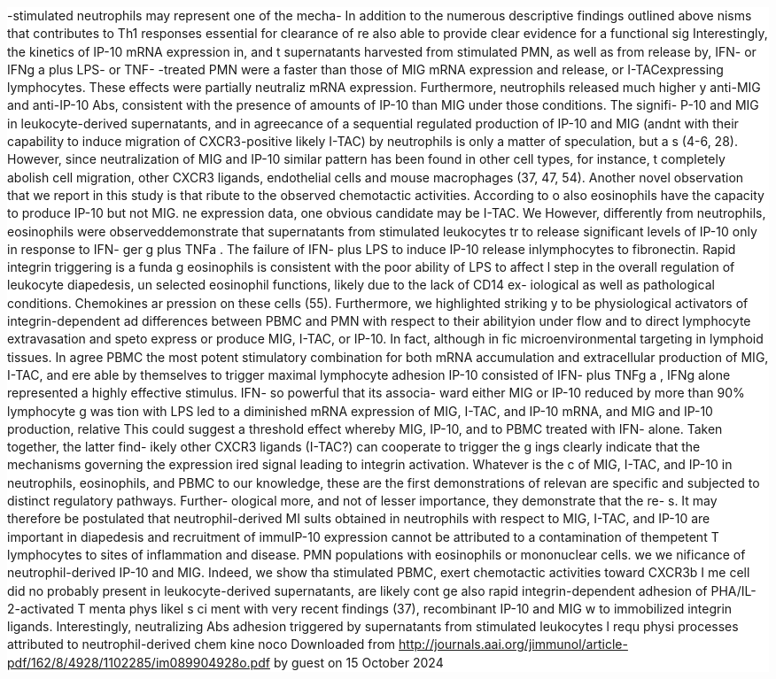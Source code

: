 -stimulated neutrophils may represent one of the mecha- In addition to the numerous descriptive findings outlined above nisms that contributes to Th1 responses essential for clearance of re also able to provide clear evidence for a functional sig Interestingly, the kinetics of IP-10 mRNA expression in, and t supernatants harvested from stimulated PMN, as well as from release by, IFN- or IFNg a plus LPS- or TNF- -treated PMN were a faster than those of MIG mRNA expression and release, or I-TACexpressing lymphocytes. These effects were partially neutraliz mRNA expression. Furthermore, neutrophils released much higher y anti-MIG and anti-IP-10 Abs, consistent with the presence of amounts of IP-10 than MIG under those conditions. The signifi- P-10 and MIG in leukocyte-derived supernatants, and in agreecance of a sequential regulated production of IP-10 and MIG (andnt with their capability to induce migration of CXCR3-positive likely I-TAC) by neutrophils is only a matter of speculation, but a s (4-6, 28). However, since neutralization of MIG and IP-10 similar pattern has been found in other cell types, for instance, t completely abolish cell migration, other CXCR3 ligands, endothelial cells and mouse macrophages (37, 47, 54). Another novel observation that we report in this study is that ribute to the observed chemotactic activities. According to o also eosinophils have the capacity to produce IP-10 but not MIG. ne expression data, one obvious candidate may be I-TAC. We However, differently from neutrophils, eosinophils were observeddemonstrate that supernatants from stimulated leukocytes tr to release significant levels of IP-10 only in response to IFN- ger g plus TNFa . The failure of IFN- plus LPS to induce IP-10 release inlymphocytes to fibronectin. Rapid integrin triggering is a funda g eosinophils is consistent with the poor ability of LPS to affect l step in the overall regulation of leukocyte diapedesis, un selected eosinophil functions, likely due to the lack of CD14 ex- iological as well as pathological conditions. Chemokines ar pression on these cells (55). Furthermore, we highlighted striking y to be physiological activators of integrin-dependent ad differences between PBMC and PMN with respect to their abilityion under flow and to direct lymphocyte extravasation and speto express or produce MIG, I-TAC, or IP-10. In fact, although in fic microenvironmental targeting in lymphoid tissues. In agree PBMC the most potent stimulatory combination for both mRNA accumulation and extracellular production of MIG, I-TAC, and ere able by themselves to trigger maximal lymphocyte adhesion IP-10 consisted of IFN- plus TNFg a , IFNg alone represented a highly effective stimulus. IFN- so powerful that its associa- ward either MIG or IP-10 reduced by more than 90% lymphocyte g was tion with LPS led to a diminished mRNA expression of MIG, I-TAC, and IP-10 mRNA, and MIG and IP-10 production, relative This could suggest a threshold effect whereby MIG, IP-10, and to PBMC treated with IFN- alone. Taken together, the latter find- ikely other CXCR3 ligands (I-TAC?) can cooperate to trigger the g ings clearly indicate that the mechanisms governing the expression ired signal leading to integrin activation. Whatever is the c of MIG, I-TAC, and IP-10 in neutrophils, eosinophils, and PBMC to our knowledge, these are the first demonstrations of relevan are specific and subjected to distinct regulatory pathways. Further- ological more, and not of lesser importance, they demonstrate that the re- s. It may therefore be postulated that neutrophil-derived MI sults obtained in neutrophils with respect to MIG, I-TAC, and IP-10 are important in diapedesis and recruitment of immuIP-10 expression cannot be attributed to a contamination of thempetent T lymphocytes to sites of inflammation and disease. PMN populations with eosinophils or mononuclear cells. we we nificance of neutrophil-derived IP-10 and MIG. Indeed, we show tha stimulated PBMC, exert chemotactic activities toward CXCR3b I me cell did no probably present in leukocyte-derived supernatants, are likely cont ge also rapid integrin-dependent adhesion of PHA/IL-2-activated T menta phys likel s ci ment with very recent findings (37), recombinant IP-10 and MIG w to immobilized integrin ligands. Interestingly, neutralizing Abs adhesion triggered by supernatants from stimulated leukocytes l requ physi processes attributed to neutrophil-derived chem kine noco Downloaded from http://journals.aai.org/jimmunol/article-pdf/162/8/4928/1102285/im089904928o.pdf by guest on 15 October 2024

